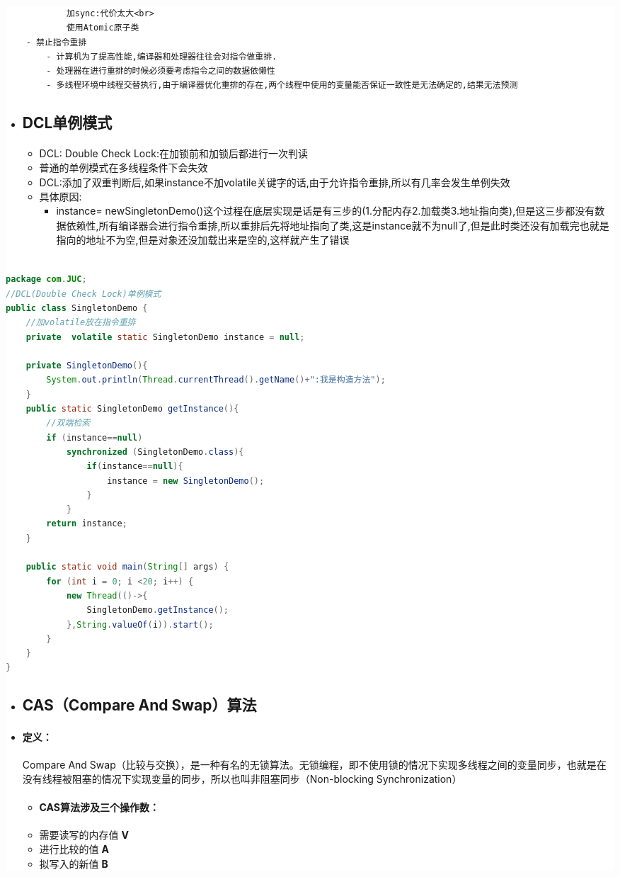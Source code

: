                 加sync:代价太大<br>
                使用Atomic原子类
        - 禁止指令重排
            - 计算机为了提高性能,编译器和处理器往往会对指令做重排.
            - 处理器在进行重排的时候必须要考虑指令之间的数据依懒性
            - 多线程环境中线程交替执行,由于编译器优化重排的存在,两个线程中使用的变量能否保证一致性是无法确定的,结果无法预测
- ## DCL单例模式
    - DCL: Double Check Lock:在加锁前和加锁后都进行一次判读
    - 普通的单例模式在多线程条件下会失效
    - DCL:添加了双重判断后,如果instance不加volatile关键字的话,由于允许指令重排,所以有几率会发生单例失效
    - 具体原因:
        - instance= newSingletonDemo()这个过程在底层实现是话是有三步的(1.分配内存2.加载类3.地址指向类),但是这三步都没有数据依赖性,所有编译器会进行指令重排,所以重排后先将地址指向了类,这是instance就不为null了,但是此时类还没有加载完也就是指向的地址不为空,但是对象还没加载出来是空的,这样就产生了错误

```java

package com.JUC;
//DCL(Double Check Lock)单例模式
public class SingletonDemo {
    //加volatile放在指令重排
    private  volatile static SingletonDemo instance = null;

    private SingletonDemo(){
        System.out.println(Thread.currentThread().getName()+":我是构造方法");
    }
    public static SingletonDemo getInstance(){
        //双端检索
        if (instance==null)
            synchronized (SingletonDemo.class){
                if(instance==null){
                    instance = new SingletonDemo();
                }
            }
        return instance;
    }

    public static void main(String[] args) {
        for (int i = 0; i <20; i++) {
            new Thread(()->{
                SingletonDemo.getInstance();
            },String.valueOf(i)).start();
        }
    }
}
```
- ## CAS（Compare And Swap）算法
- #### 定义：
     Compare And Swap（比较与交换），是一种有名的无锁算法。无锁编程，即不使用锁的情况下实现多线程之间的变量同步，也就是在没有线程被阻塞的情况下实现变量的同步，所以也叫非阻塞同步（Non-blocking Synchronization）
    - #### CAS算法涉及三个操作数： 
    - 需要读写的内存值 **V**
    - 进行比较的值 **A**
    - 拟写入的新值 **B**
    